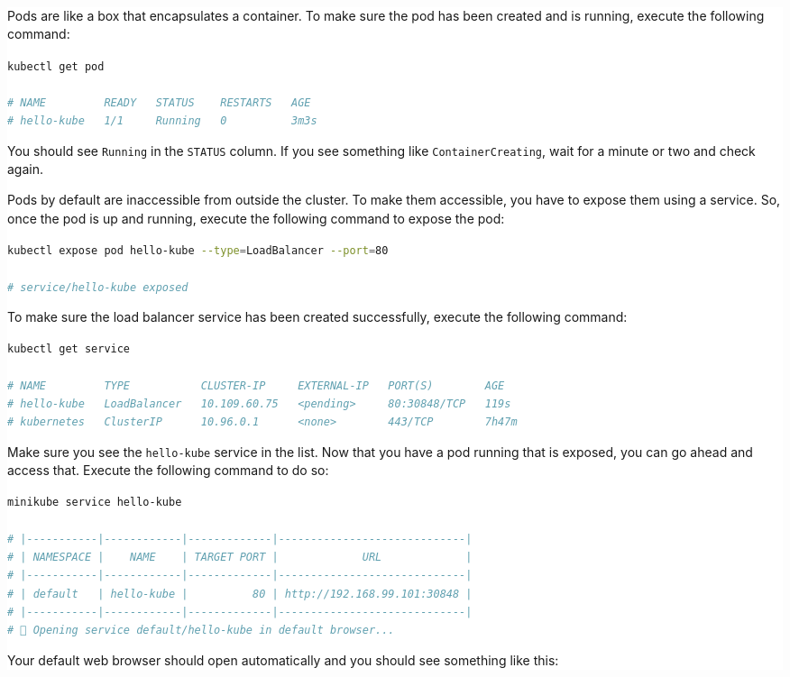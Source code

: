 Pods are like a box that encapsulates a container. To make sure the pod has been created and is running, execute the following command:

```bash
kubectl get pod

# NAME         READY   STATUS    RESTARTS   AGE
# hello-kube   1/1     Running   0          3m3s
```

You should see `Running` in the `STATUS` column. If you see something like `ContainerCreating`, wait for a minute or two and check again.

Pods by default are inaccessible from outside the cluster. To make them accessible, you have to expose them using a service. So, once the pod is up and running, execute the following command to expose the pod:

```bash
kubectl expose pod hello-kube --type=LoadBalancer --port=80

# service/hello-kube exposed
```

To make sure the load balancer service has been created successfully, execute the following command:

```bash
kubectl get service

# NAME         TYPE           CLUSTER-IP     EXTERNAL-IP   PORT(S)        AGE
# hello-kube   LoadBalancer   10.109.60.75   <pending>     80:30848/TCP   119s
# kubernetes   ClusterIP      10.96.0.1      <none>        443/TCP        7h47m
```

Make sure you see the `hello-kube` service in the list. Now that you have a pod running that is exposed, you can go ahead and access that. Execute the following command to do so:

```bash
minikube service hello-kube

# |-----------|------------|-------------|-----------------------------|
# | NAMESPACE |    NAME    | TARGET PORT |             URL             |
# |-----------|------------|-------------|-----------------------------|
# | default   | hello-kube |          80 | http://192.168.99.101:30848 |
# |-----------|------------|-------------|-----------------------------|
# 🎉 Opening service default/hello-kube in default browser...
```

Your default web browser should open automatically and you should see something like this:
